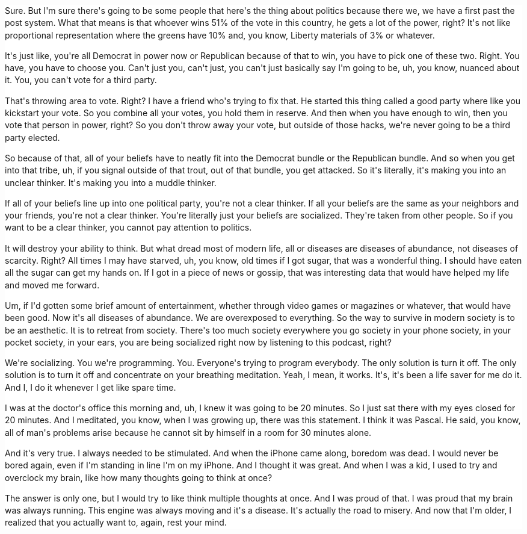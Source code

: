 Sure. But I'm sure there's going to be some people that here's the thing about politics because there we, we have a first past the post system. What that means is that whoever wins 51% of the vote in this country, he gets a lot of the power, right? It's not like proportional representation where the greens have 10% and, you know, Liberty materials of 3% or whatever.

It's just like, you're all Democrat in power now or Republican because of that to win, you have to pick one of these two. Right. You have, you have to choose you. Can't just you, can't just, you can't just basically say I'm going to be, uh, you know, nuanced about it. You, you can't vote for a third party.

That's throwing area to vote. Right? I have a friend who's trying to fix that. He started this thing called a good party where like you kickstart your vote. So you combine all your votes, you hold them in reserve. And then when you have enough to win, then you vote that person in power, right? So you don't throw away your vote, but outside of those hacks, we're never going to be a third party elected.

So because of that, all of your beliefs have to neatly fit into the Democrat bundle or the Republican bundle. And so when you get into that tribe, uh, if you signal outside of that trout, out of that bundle, you get attacked. So it's literally, it's making you into an unclear thinker. It's making you into a muddle thinker.

If all of your beliefs line up into one political party, you're not a clear thinker. If all your beliefs are the same as your neighbors and your friends, you're not a clear thinker. You're literally just your beliefs are socialized. They're taken from other people. So if you want to be a clear thinker, you cannot pay attention to politics.

It will destroy your ability to think. But what dread most of modern life, all or diseases are diseases of abundance, not diseases of scarcity. Right? All times I may have starved, uh, you know, old times if I got sugar, that was a wonderful thing. I should have eaten all the sugar can get my hands on. If I got in a piece of news or gossip, that was interesting data that would have helped my life and moved me forward.

Um, if I'd gotten some brief amount of entertainment, whether through video games or magazines or whatever, that would have been good. Now it's all diseases of abundance. We are overexposed to everything. So the way to survive in modern society is to be an aesthetic. It is to retreat from society. There's too much society everywhere you go society in your phone society, in your pocket society, in your ears, you are being socialized right now by listening to this podcast, right?

We're socializing. You we're programming. You. Everyone's trying to program everybody. The only solution is turn it off. The only solution is to turn it off and concentrate on your breathing meditation. Yeah, I mean, it works. It's, it's been a life saver for me do it. And I, I do it whenever I get like spare time.

I was at the doctor's office this morning and, uh, I knew it was going to be 20 minutes. So I just sat there with my eyes closed for 20 minutes. And I meditated, you know, when I was growing up, there was this statement. I think it was Pascal. He said, you know, all of man's problems arise because he cannot sit by himself in a room for 30 minutes alone.

And it's very true. I always needed to be stimulated. And when the iPhone came along, boredom was dead. I would never be bored again, even if I'm standing in line I'm on my iPhone. And I thought it was great. And when I was a kid, I used to try and overclock my brain, like how many thoughts going to think at once?

The answer is only one, but I would try to like think multiple thoughts at once. And I was proud of that. I was proud that my brain was always running. This engine was always moving and it's a disease. It's actually the road to misery. And now that I'm older, I realized that you actually want to, again, rest your mind.
